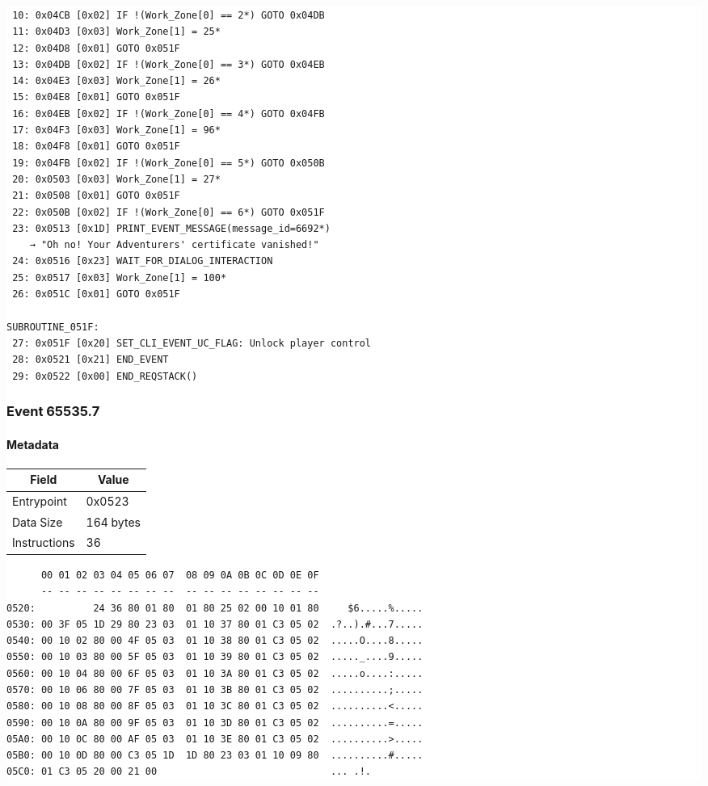 ```
 10: 0x04CB [0x02] IF !(Work_Zone[0] == 2*) GOTO 0x04DB
 11: 0x04D3 [0x03] Work_Zone[1] = 25*
 12: 0x04D8 [0x01] GOTO 0x051F
 13: 0x04DB [0x02] IF !(Work_Zone[0] == 3*) GOTO 0x04EB
 14: 0x04E3 [0x03] Work_Zone[1] = 26*
 15: 0x04E8 [0x01] GOTO 0x051F
 16: 0x04EB [0x02] IF !(Work_Zone[0] == 4*) GOTO 0x04FB
 17: 0x04F3 [0x03] Work_Zone[1] = 96*
 18: 0x04F8 [0x01] GOTO 0x051F
 19: 0x04FB [0x02] IF !(Work_Zone[0] == 5*) GOTO 0x050B
 20: 0x0503 [0x03] Work_Zone[1] = 27*
 21: 0x0508 [0x01] GOTO 0x051F
 22: 0x050B [0x02] IF !(Work_Zone[0] == 6*) GOTO 0x051F
 23: 0x0513 [0x1D] PRINT_EVENT_MESSAGE(message_id=6692*)
    → "Oh no! Your Adventurers' certificate vanished!"
 24: 0x0516 [0x23] WAIT_FOR_DIALOG_INTERACTION
 25: 0x0517 [0x03] Work_Zone[1] = 100*
 26: 0x051C [0x01] GOTO 0x051F

SUBROUTINE_051F:
 27: 0x051F [0x20] SET_CLI_EVENT_UC_FLAG: Unlock player control
 28: 0x0521 [0x21] END_EVENT
 29: 0x0522 [0x00] END_REQSTACK()
```

### Event 65535.7

#### Metadata

| Field        | Value     |
|--------------|-----------|
| Entrypoint   | 0x0523    |
| Data Size    | 164 bytes |
| Instructions | 36        |

```
      00 01 02 03 04 05 06 07  08 09 0A 0B 0C 0D 0E 0F
      -- -- -- -- -- -- -- --  -- -- -- -- -- -- -- --
0520:          24 36 80 01 80  01 80 25 02 00 10 01 80     $6.....%.....
0530: 00 3F 05 1D 29 80 23 03  01 10 37 80 01 C3 05 02  .?..).#...7.....
0540: 00 10 02 80 00 4F 05 03  01 10 38 80 01 C3 05 02  .....O....8.....
0550: 00 10 03 80 00 5F 05 03  01 10 39 80 01 C3 05 02  ....._....9.....
0560: 00 10 04 80 00 6F 05 03  01 10 3A 80 01 C3 05 02  .....o....:.....
0570: 00 10 06 80 00 7F 05 03  01 10 3B 80 01 C3 05 02  ..........;.....
0580: 00 10 08 80 00 8F 05 03  01 10 3C 80 01 C3 05 02  ..........<.....
0590: 00 10 0A 80 00 9F 05 03  01 10 3D 80 01 C3 05 02  ..........=.....
05A0: 00 10 0C 80 00 AF 05 03  01 10 3E 80 01 C3 05 02  ..........>.....
05B0: 00 10 0D 80 00 C3 05 1D  1D 80 23 03 01 10 09 80  ..........#.....
05C0: 01 C3 05 20 00 21 00                              ... .!.         
```
